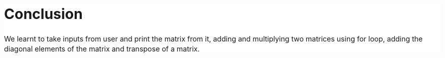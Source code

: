 # Conclusion
We learnt to take inputs from user and print the matrix from it, adding and multiplying two matrices using for loop, adding the diagonal elements of the matrix and transpose of a matrix.
